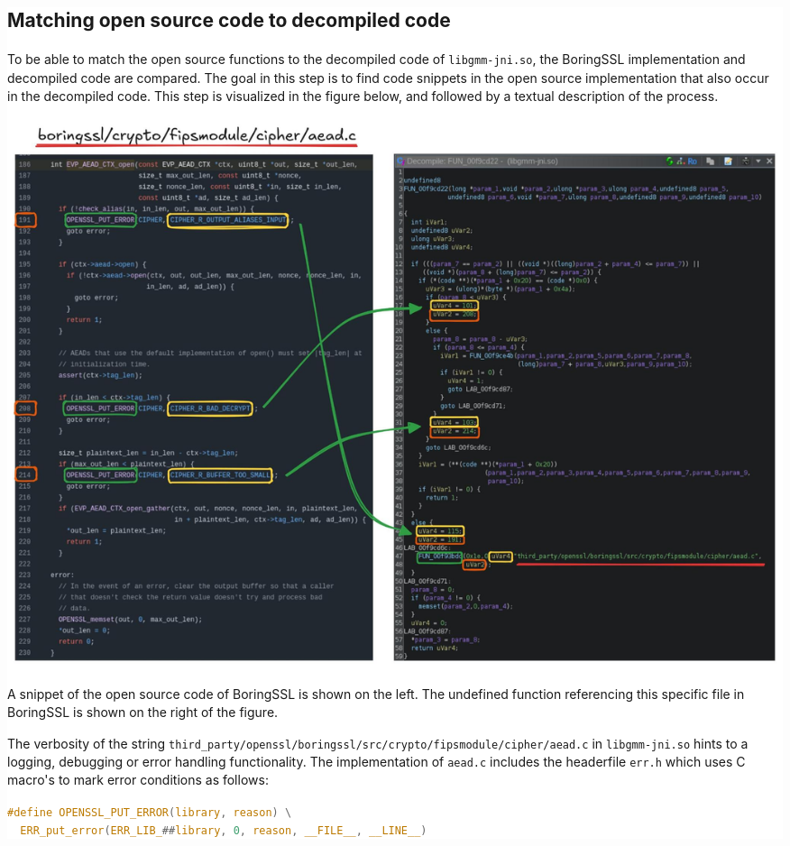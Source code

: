 ## Matching open source code to decompiled code
To be able to match the open source functions to the decompiled code of `libgmm-jni.so`, the BoringSSL implementation and decompiled code are compared. 
The goal in this step is to find code snippets in the open source implementation that also occur in the decompiled code. 
This step is visualized in the figure below, and followed by a textual description of the process.  

![Finding EVP_AEAD_CTX_open in decompiled code](./media/EVP_AEAD_CTX_open.jpg)

A snippet of the open source code of BoringSSL is shown on the left. 
The undefined function referencing this specific file in BoringSSL is shown on the right of the figure.

The verbosity of the string `third_party/openssl/boringssl/src/crypto/fipsmodule/cipher/aead.c` in `libgmm-jni.so` hints to a logging, debugging or error handling functionality. 
The implementation of `aead.c` includes the headerfile `err.h` which uses C macro's to mark error conditions as follows:

```c
#define OPENSSL_PUT_ERROR(library, reason) \
  ERR_put_error(ERR_LIB_##library, 0, reason, __FILE__, __LINE__)
```
